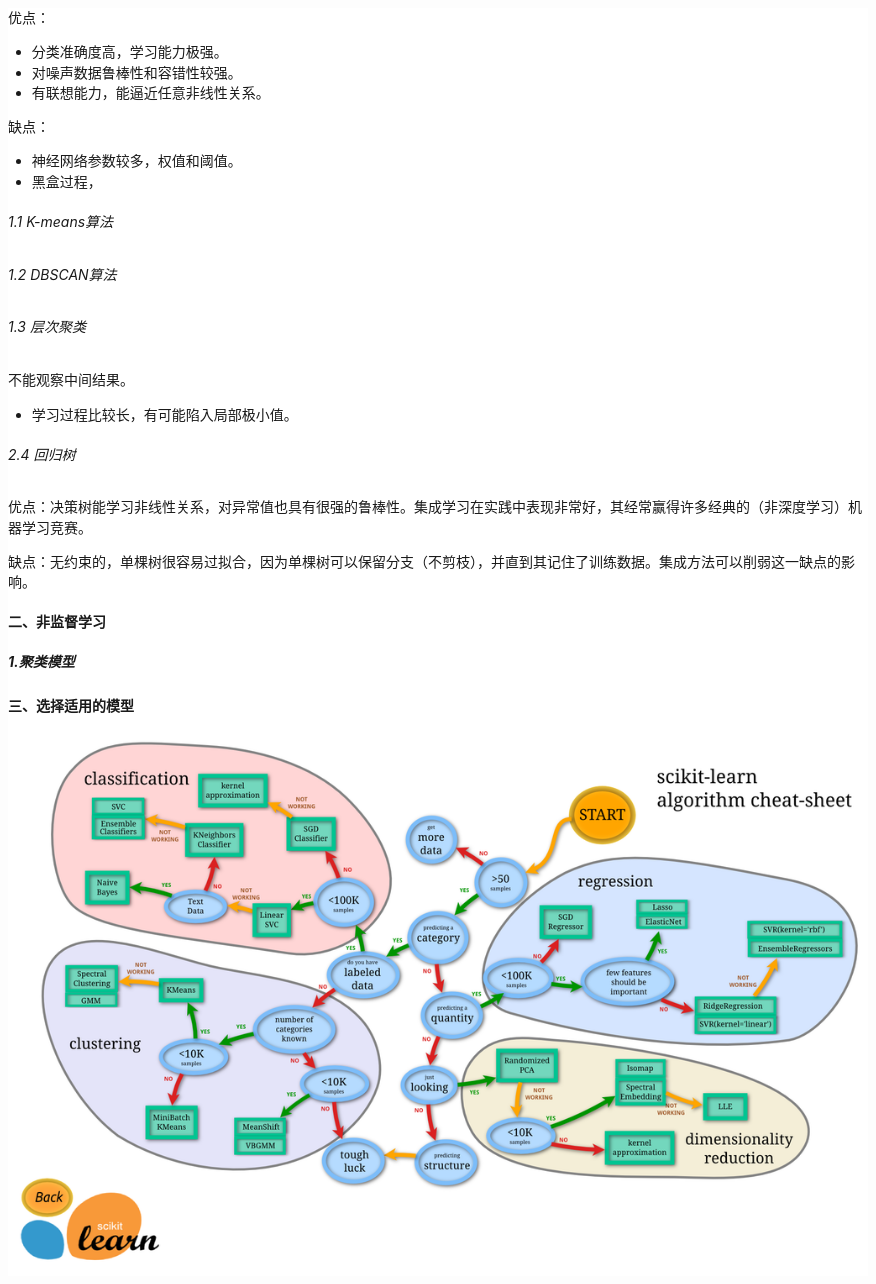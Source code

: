 优点：
- 分类准确度高，学习能力极强。
- 对噪声数据鲁棒性和容错性较强。
- 有联想能力，能逼近任意非线性关系。

缺点：
- 神经网络参数较多，权值和阈值。
- 黑盒过程，
###### 1.1 K-means算法
###### 1.2 DBSCAN算法
###### 1.3 层次聚类
不能观察中间结果。
- 学习过程比较长，有可能陷入局部极小值。
###### 2.4 回归树
优点：决策树能学习非线性关系，对异常值也具有很强的鲁棒性。集成学习在实践中表现非常好，其经常赢得许多经典的（非深度学习）机器学习竞赛。

缺点：无约束的，单棵树很容易过拟合，因为单棵树可以保留分支（不剪枝），并直到其记住了训练数据。集成方法可以削弱这一缺点的影响。
#### 二、非监督学习
##### 1.聚类模型
#### 三、选择适用的模型
![image](ml_map.png)